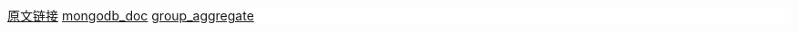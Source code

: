 [原文链接](https://blog.csdn.net/yaomingyang/article/details/78696759)
[mongodb_doc](https://docs.mongodb.com/manual/reference/method/db.collection.aggregate/)
[group_aggregate](https://segmentfault.com/a/1190000016629733)